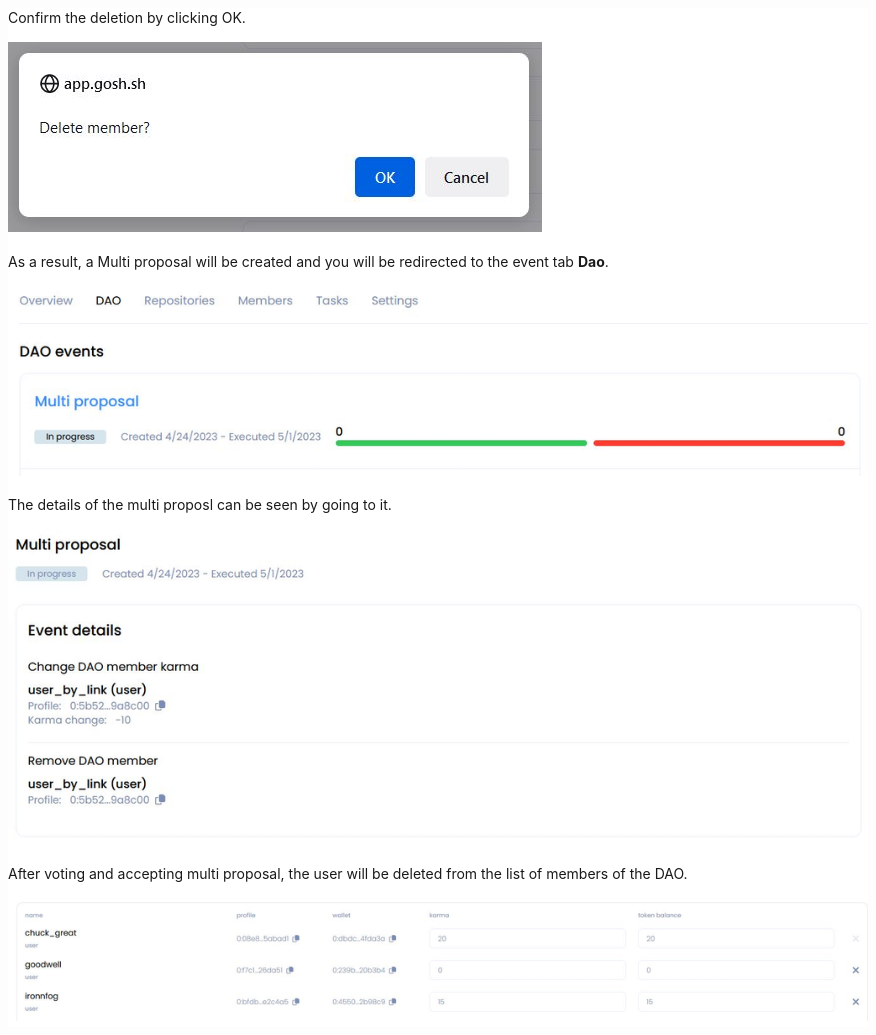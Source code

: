 Confirm the deletion by clicking OK.

![](../images/gosh_web_memeber_delete_02_confirm.jpg)

As a result, a Multi proposal will be created and you will be redirected to the event tab **Dao**.

![](../images/gosh_web_memeber_delete_03_event.jpg)

The details of the multi proposl can be seen by going to it.

![](../images/gosh_web_memeber_delete_04_event_detal.jpg)

After voting and accepting multi proposal, the user will be deleted from the list of members of the DAO. 

![](../images/gosh_web_memeber_delete_05_list_without_user.jpg)
